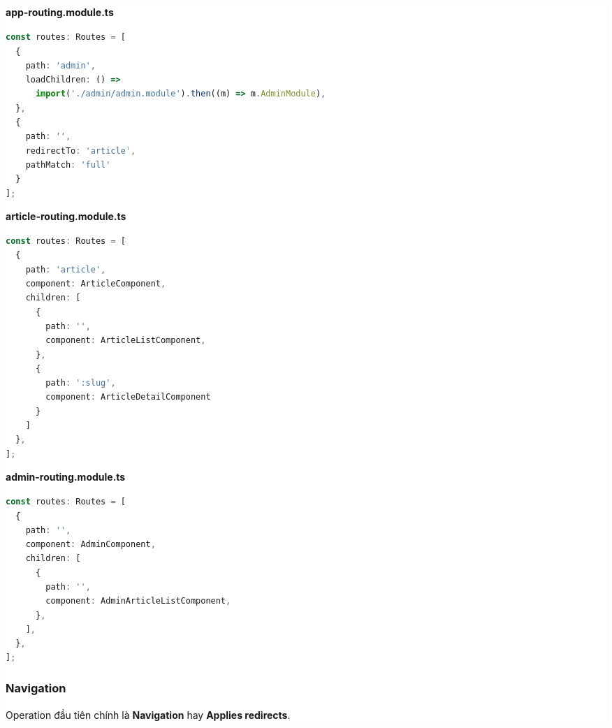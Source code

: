 **app-routing.module.ts**
```ts
const routes: Routes = [
  {
    path: 'admin',
    loadChildren: () =>
      import('./admin/admin.module').then((m) => m.AdminModule),
  },
  {
    path: '',
    redirectTo: 'article',
    pathMatch: 'full'
  }
];
```

**article-routing.module.ts**
```ts
const routes: Routes = [
  {
    path: 'article',
    component: ArticleComponent,
    children: [
      {
        path: '',
        component: ArticleListComponent,
      },
      {
        path: ':slug',
        component: ArticleDetailComponent
      }
    ]
  },
];
```

**admin-routing.module.ts**
```ts
const routes: Routes = [
  {
    path: '',
    component: AdminComponent,
    children: [
      {
        path: '',
        component: AdminArticleListComponent,
      },
    ],
  },
];
```

### Navigation
Operation đầu tiên chính là **Navigation** hay **Applies redirects**.
